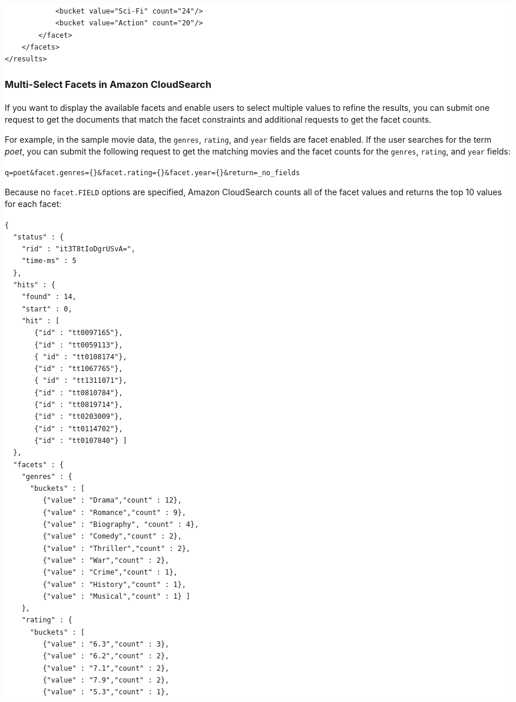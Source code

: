 ```
            <bucket value="Sci-Fi" count="24"/>
            <bucket value="Action" count="20"/>
        </facet>
    </facets>
</results>
```

### Multi\-Select Facets in Amazon CloudSearch<a name="multi-select-facets"></a>

If you want to display the available facets and enable users to select multiple values to refine the results, you can submit one request to get the documents that match the facet constraints and additional requests to get the facet counts\. 

For example, in the sample movie data, the `genres`, `rating`, and `year` fields are facet enabled\. If the user searches for the term *poet*, you can submit the following request to get the matching movies and the facet counts for the `genres`, `rating`, and `year` fields:

```
q=poet&facet.genres={}&facet.rating={}&facet.year={}&return=_no_fields
```

Because no `facet.FIELD` options are specified, Amazon CloudSearch counts all of the facet values and returns the top 10 values for each facet:

```
{
  "status" : {
    "rid" : "it3T8tIoDgrUSvA=",
    "time-ms" : 5
  },
  "hits" : {
    "found" : 14,
    "start" : 0,
    "hit" : [ 
       {"id" : "tt0097165"}, 
       {"id" : "tt0059113"}, 
       { "id" : "tt0108174"}, 
       {"id" : "tt1067765"}, 
       { "id" : "tt1311071"}, 
       {"id" : "tt0810784"}, 
       {"id" : "tt0819714"}, 
       {"id" : "tt0203009"}, 
       {"id" : "tt0114702"}, 
       {"id" : "tt0107840"} ]
  },
  "facets" : {
    "genres" : {
      "buckets" : [ 
         {"value" : "Drama","count" : 12}, 
         {"value" : "Romance","count" : 9}, 
         {"value" : "Biography", "count" : 4}, 
         {"value" : "Comedy","count" : 2}, 
         {"value" : "Thriller","count" : 2}, 
         {"value" : "War","count" : 2}, 
         {"value" : "Crime","count" : 1}, 
         {"value" : "History","count" : 1}, 
         {"value" : "Musical","count" : 1} ]
    },
    "rating" : {
      "buckets" : [ 
         {"value" : "6.3","count" : 3}, 
         {"value" : "6.2","count" : 2}, 
         {"value" : "7.1","count" : 2}, 
         {"value" : "7.9","count" : 2}, 
         {"value" : "5.3","count" : 1}, 
```